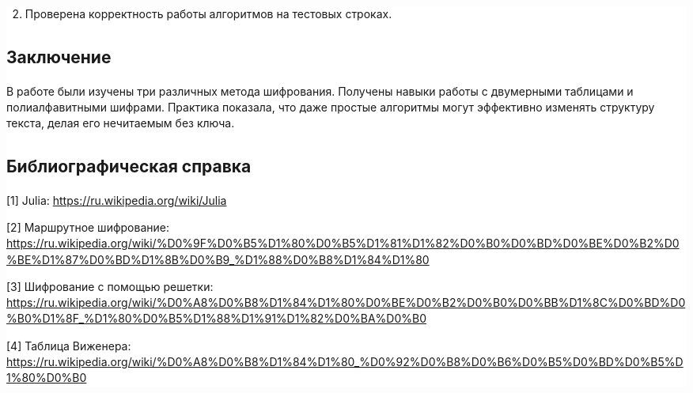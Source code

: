 2. Проверена корректность работы алгоритмов на тестовых строках.

## Заключение

В работе были изучены три различных метода шифрования. Получены навыки работы с двумерными таблицами и полиалфавитными шифрами. Практика показала, что даже простые алгоритмы могут эффективно изменять структуру текста, делая его нечитаемым без ключа.

## Библиографическая справка 

[1] Julia: https://ru.wikipedia.org/wiki/Julia

[2] Маршрутное шифрование: https://ru.wikipedia.org/wiki/%D0%9F%D0%B5%D1%80%D0%B5%D1%81%D1%82%D0%B0%D0%BD%D0%BE%D0%B2%D0%BE%D1%87%D0%BD%D1%8B%D0%B9_%D1%88%D0%B8%D1%84%D1%80

[3] Шифрование с помощью решетки: https://ru.wikipedia.org/wiki/%D0%A8%D0%B8%D1%84%D1%80%D0%BE%D0%B2%D0%B0%D0%BB%D1%8C%D0%BD%D0%B0%D1%8F_%D1%80%D0%B5%D1%88%D1%91%D1%82%D0%BA%D0%B0

[4] Таблица Виженера: https://ru.wikipedia.org/wiki/%D0%A8%D0%B8%D1%84%D1%80_%D0%92%D0%B8%D0%B6%D0%B5%D0%BD%D0%B5%D1%80%D0%B0
